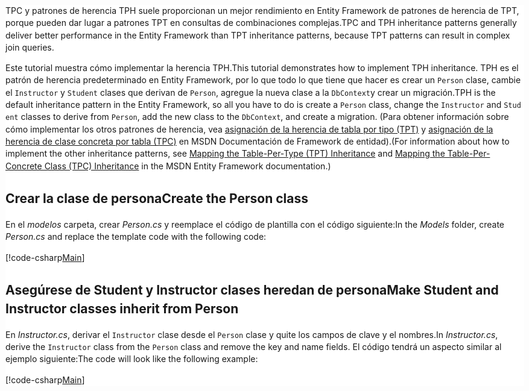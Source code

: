 <span data-ttu-id="aaa10-135">TPC y patrones de herencia TPH suele proporcionan un mejor rendimiento en Entity Framework de patrones de herencia de TPT, porque pueden dar lugar a patrones TPT en consultas de combinaciones complejas.</span><span class="sxs-lookup"><span data-stu-id="aaa10-135">TPC and TPH inheritance patterns generally deliver better performance in the Entity Framework than TPT inheritance patterns, because TPT patterns can result in complex join queries.</span></span>

<span data-ttu-id="aaa10-136">Este tutorial muestra cómo implementar la herencia TPH.</span><span class="sxs-lookup"><span data-stu-id="aaa10-136">This tutorial demonstrates how to implement TPH inheritance.</span></span> <span data-ttu-id="aaa10-137">TPH es el patrón de herencia predeterminado en Entity Framework, por lo que todo lo que tiene que hacer es crear un `Person` clase, cambie el `Instructor` y `Student` clases que derivan de `Person`, agregue la nueva clase a la `DbContext`y crear un migración.</span><span class="sxs-lookup"><span data-stu-id="aaa10-137">TPH is the default inheritance pattern in the Entity Framework, so all you have to do is create a `Person` class, change the `Instructor` and `Student` classes to derive from `Person`, add the new class to the `DbContext`, and create a migration.</span></span> <span data-ttu-id="aaa10-138">(Para obtener información sobre cómo implementar los otros patrones de herencia, vea [asignación de la herencia de tabla por tipo (TPT)](https://msdn.microsoft.com/en-us/data/jj591617#2.5) y [asignación de la herencia de clase concreta por tabla (TPC)](https://msdn.microsoft.com/en-us/data/jj591617#2.6) en MSDN Documentación de Framework de entidad).</span><span class="sxs-lookup"><span data-stu-id="aaa10-138">(For information about how to implement the other inheritance patterns, see [Mapping the Table-Per-Type (TPT) Inheritance](https://msdn.microsoft.com/en-us/data/jj591617#2.5) and [Mapping the Table-Per-Concrete Class (TPC) Inheritance](https://msdn.microsoft.com/en-us/data/jj591617#2.6) in the MSDN Entity Framework documentation.)</span></span>

## <a name="create-the-person-class"></a><span data-ttu-id="aaa10-139">Crear la clase de persona</span><span class="sxs-lookup"><span data-stu-id="aaa10-139">Create the Person class</span></span>

<span data-ttu-id="aaa10-140">En el *modelos* carpeta, crear *Person.cs* y reemplace el código de plantilla con el código siguiente:</span><span class="sxs-lookup"><span data-stu-id="aaa10-140">In the *Models* folder, create *Person.cs* and replace the template code with the following code:</span></span>

[!code-csharp[Main](implementing-inheritance-with-the-entity-framework-in-an-asp-net-mvc-application/samples/sample1.cs)]

## <a name="make-student-and-instructor-classes-inherit-from-person"></a><span data-ttu-id="aaa10-141">Asegúrese de Student y Instructor clases heredan de persona</span><span class="sxs-lookup"><span data-stu-id="aaa10-141">Make Student and Instructor classes inherit from Person</span></span>

<span data-ttu-id="aaa10-142">En *Instructor.cs*, derivar el `Instructor` clase desde el `Person` clase y quite los campos de clave y el nombres.</span><span class="sxs-lookup"><span data-stu-id="aaa10-142">In *Instructor.cs*, derive the `Instructor` class from the `Person` class and remove the key and name fields.</span></span> <span data-ttu-id="aaa10-143">El código tendrá un aspecto similar al ejemplo siguiente:</span><span class="sxs-lookup"><span data-stu-id="aaa10-143">The code will look like the following example:</span></span>

[!code-csharp[Main](implementing-inheritance-with-the-entity-framework-in-an-asp-net-mvc-application/samples/sample2.cs)]
